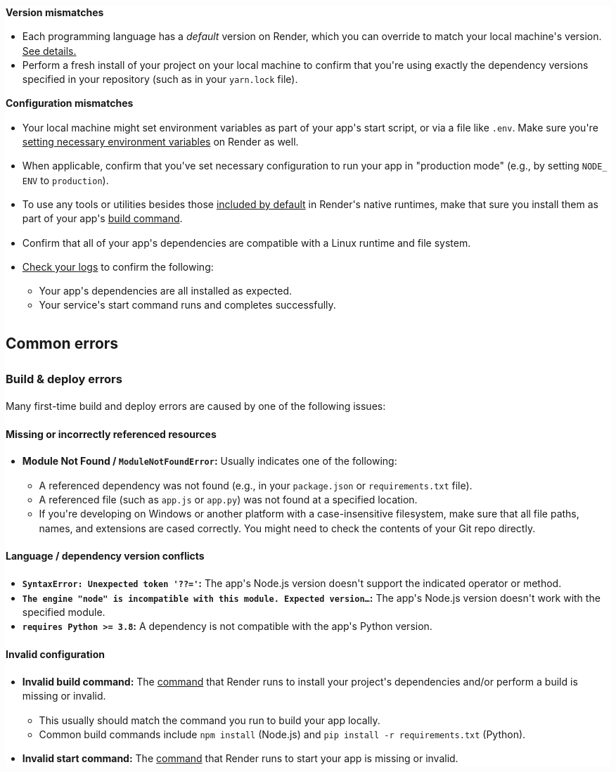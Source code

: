 **Version mismatches**

- Each programming language has a _default_ version on Render, which you can override to match your local machine's version. [See details.](https://render.com/docs/language-support#set-your-language-version)
- Perform a fresh install of your project on your local machine to confirm that you're using exactly the dependency versions specified in your repository (such as in your `yarn.lock` file).

**Configuration mismatches**

- Your local machine might set environment variables as part of your app's start script, or via a file like `.env`. Make sure you're [setting necessary environment variables](https://render.com/docs/configure-environment-variables) on Render as well.
- When applicable, confirm that you've set necessary configuration to run your app in "production mode" (e.g., by setting `NODE_ENV` to `production`).
- To use any tools or utilities besides those [included by default](https://render.com/docs/native-runtimes#tools-and-utilities) in Render's native runtimes, make that sure you install them as part of your app's [build command](https://render.com/docs/deploys#deploy-steps).
- Confirm that all of your app's dependencies are compatible with a Linux runtime and file system.
- [Check your logs](https://render.com/docs/troubleshooting-deploys#1-check-the-logs) to confirm the following:

  - Your app's dependencies are all installed as expected.
  - Your service's start command runs and completes successfully.

## Common errors

### Build & deploy errors

Many first-time build and deploy errors are caused by one of the following issues:

#### Missing or incorrectly referenced resources

- **Module Not Found / `ModuleNotFoundError`:** Usually indicates one of the following:

  - A referenced dependency was not found (e.g., in your `package.json` or `requirements.txt` file).
  - A referenced file (such as `app.js` or `app.py`) was not found at a specified location.
  - If you're developing on Windows or another platform with a case-insensitive filesystem, make sure that all file paths, names, and extensions are cased correctly. You might need to check the contents of your Git repo directly.

#### Language / dependency version conflicts

- **`SyntaxError: Unexpected token '??='`:** The app's Node.js version doesn't support the indicated operator or method.
- **`The engine "node" is incompatible with this module. Expected version…`:** The app's Node.js version doesn't work with the specified module.
- **`requires Python >= 3.8`:** A dependency is not compatible with the app's Python version.

#### Invalid configuration

- **Invalid build command:** The [command](https://render.com/docs/deploys#deploy-steps) that Render runs to install your project's dependencies and/or perform a build is missing or invalid.

  - This usually should match the command you run to build your app locally.
  - Common build commands include `npm install` (Node.js) and `pip install -r requirements.txt` (Python).
- **Invalid start command:** The [command](https://render.com/docs/deploys#deploy-steps) that Render runs to start your app is missing or invalid.
